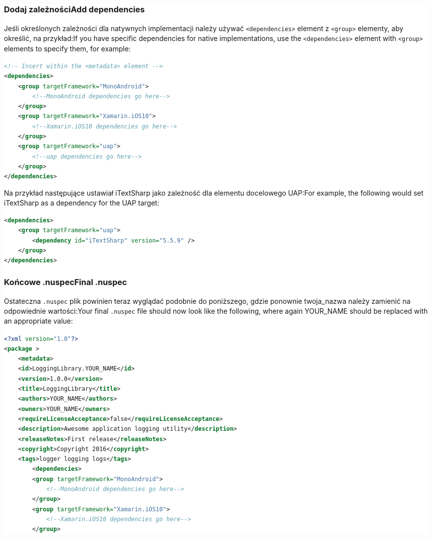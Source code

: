 ### <a name="add-dependencies"></a><span data-ttu-id="54bff-158">Dodaj zależności</span><span class="sxs-lookup"><span data-stu-id="54bff-158">Add dependencies</span></span>

<span data-ttu-id="54bff-159">Jeśli określonych zależności dla natywnych implementacji należy używać `<dependencies>` element z `<group>` elementy, aby określić, na przykład:</span><span class="sxs-lookup"><span data-stu-id="54bff-159">If you have specific dependencies for native implementations, use the `<dependencies>` element with `<group>` elements to specify them, for example:</span></span>

```xml
<!-- Insert within the <metadata> element -->
<dependencies>
    <group targetFramework="MonoAndroid">
        <!--MonoAndroid dependencies go here-->
    </group>
    <group targetFramework="Xamarin.iOS10">
        <!--Xamarin.iOS10 dependencies go here-->
    </group>
    <group targetFramework="uap">
        <!--uap dependencies go here-->
    </group>
</dependencies>
```

<span data-ttu-id="54bff-160">Na przykład następujące ustawiał iTextSharp jako zależność dla elementu docelowego UAP:</span><span class="sxs-lookup"><span data-stu-id="54bff-160">For example, the following would set iTextSharp as a dependency for the UAP target:</span></span>

```xml
<dependencies>
    <group targetFramework="uap">
        <dependency id="iTextSharp" version="5.5.9" />
    </group>
</dependencies>
```

### <a name="final-nuspec"></a><span data-ttu-id="54bff-161">Końcowe .nuspec</span><span class="sxs-lookup"><span data-stu-id="54bff-161">Final .nuspec</span></span>

<span data-ttu-id="54bff-162">Ostateczna `.nuspec` plik powinien teraz wyglądać podobnie do poniższego, gdzie ponownie twoja_nazwa należy zamienić na odpowiednie wartości:</span><span class="sxs-lookup"><span data-stu-id="54bff-162">Your final `.nuspec` file should now look like the following, where again YOUR_NAME should be replaced with an appropriate value:</span></span>

```xml
<?xml version="1.0"?>
<package >
    <metadata>
    <id>LoggingLibrary.YOUR_NAME</id>
    <version>1.0.0</version>
    <title>LoggingLibrary</title>
    <authors>YOUR_NAME</authors>
    <owners>YOUR_NAME</owners>
    <requireLicenseAcceptance>false</requireLicenseAcceptance>
    <description>Awesome application logging utility</description>
    <releaseNotes>First release</releaseNotes>
    <copyright>Copyright 2016</copyright>
    <tags>logger logging logs</tags>
        <dependencies>
        <group targetFramework="MonoAndroid">
            <!--MonoAndroid dependencies go here-->
        </group>
        <group targetFramework="Xamarin.iOS10">
            <!--Xamarin.iOS10 dependencies go here-->
        </group>
```